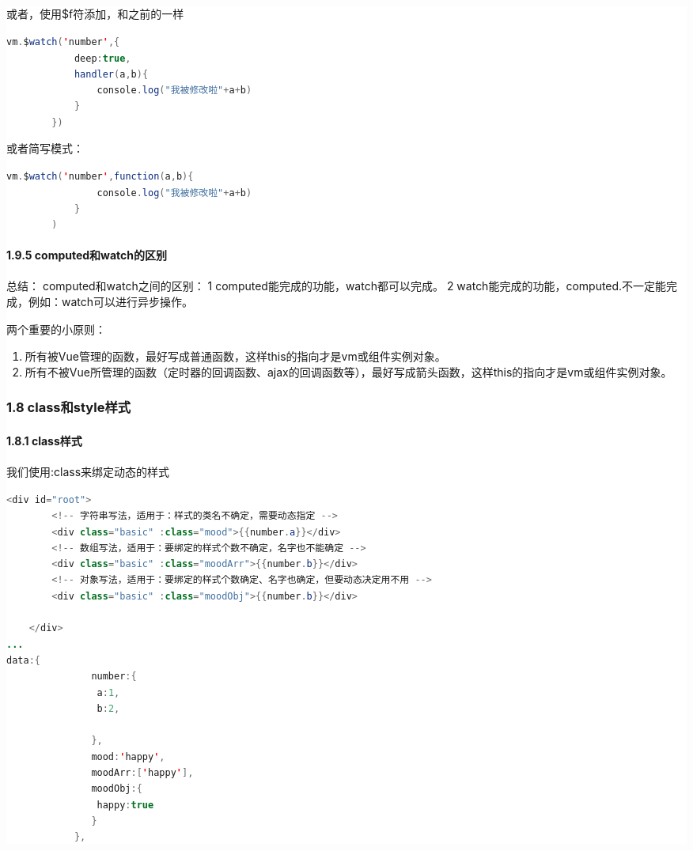 或者，使用$f符添加，和之前的一样

```java
vm.$watch('number',{
            deep:true,
            handler(a,b){
                console.log("我被修改啦"+a+b)
            }
        })
```

或者简写模式：

```java
vm.$watch('number',function(a,b){
                console.log("我被修改啦"+a+b)
            }
        )
```

#### 1.9.5 computed和watch的区别

总结：
 computed和watch之间的区别：
 1 computed能完成的功能，watch都可以完成。
 2 watch能完成的功能，computed.不一定能完成，例如：watch可以进行异步操作。

两个重要的小原则：

1. 所有被Vue管理的函数，最好写成普通函数，这样this的指向才是vm或组件实例对象。
2. 所有不被Vue所管理的函数（定时器的回调函数、ajax的回调函数等），最好写成箭头函数，这样this的指向才是vm或组件实例对象。

### 1.8 class和style样式

#### 1.8.1 class样式

我们使用:class来绑定动态的样式

```java
<div id="root">
        <!-- 字符串写法，适用于：样式的类名不确定，需要动态指定 -->
        <div class="basic" :class="mood">{{number.a}}</div>
        <!-- 数组写法，适用于：要绑定的样式个数不确定，名字也不能确定 -->
        <div class="basic" :class="moodArr">{{number.b}}</div>
        <!-- 对象写法，适用于：要绑定的样式个数确定、名字也确定，但要动态决定用不用 -->
        <div class="basic" :class="moodObj">{{number.b}}</div>

    </div>
...
data:{
               number:{
                a:1,
                b:2,
                
               },
               mood:'happy',
               moodArr:['happy'],
               moodObj:{
                happy:true
               }
            },
```
